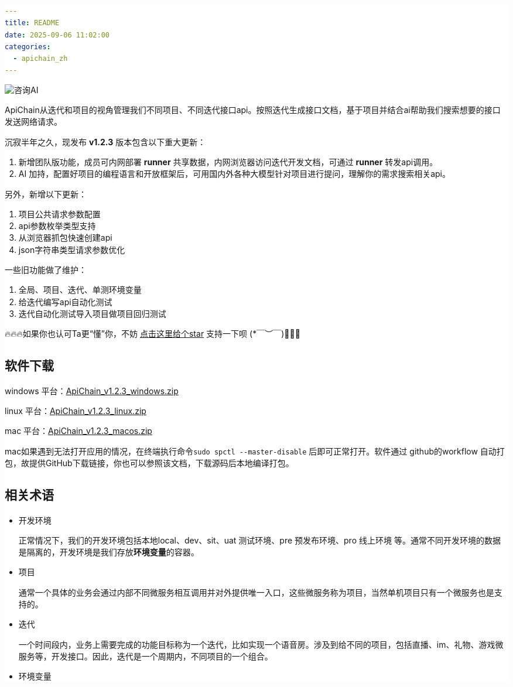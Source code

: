 ```yaml
---
title: README
date: 2025-09-06 11:02:00
categories:
  - apichain_zh
---
```

![咨询AI](/images/Apichain_2025-08-29_11-17-00.png)

ApiChain从迭代和项目的视角管理我们不同项目、不同迭代接口api。按照迭代生成接口文档，基于项目并结合ai帮助我们搜索想要的接口发送网络请求。

沉寂半年之久，现发布 **v1.2.3** 版本包含以下重大更新：

1. 新增团队版功能，成员可内网部署 **runner** 共享数据，内网浏览器访问迭代开发文档，可通过 **runner** 转发api调用。
2. AI 加持，配置好项目的编程语言和开放框架后，可用国内外各种大模型针对项目进行提问，理解你的需求搜索相关api。

另外，新增以下更新：

1. 项目公共请求参数配置
2. api参数枚举类型支持
3. 从浏览器抓包快速创建api
4. json字符串类型请求参数优化

一些旧功能做了维护：

1. 全局、项目、迭代、单测环境变量
2. 给迭代编写api自动化测试
3. 迭代自动化测试导入项目做项目回归测试

🔥🔥🔥如果你也认可Ta更“懂”你，不妨 [点击这里给个star](https://gitee.com/onlinetool/mypostman) 支持一下呗 (*￣︶￣)💋💋💋

## 软件下载

windows 平台：[ApiChain_v1.2.3_windows.zip](https://github.com/jiangliuer326442/ApiChain/releases)

linux 平台：[ApiChain_v1.2.3_linux.zip](https://github.com/jiangliuer326442/ApiChain/releases)

mac 平台：[ApiChain_v1.2.3_macos.zip](https://github.com/jiangliuer326442/ApiChain/releases)

mac如果遇到无法打开应用的情况，在终端执行命令`sudo spctl --master-disable` 后即可正常打开。软件通过 github的workflow 自动打包，故提供GitHub下载链接，你也可以参照该文档，下载源码后本地编译打包。

## 相关术语

- 开发环境

  正常情况下，我们的开发环境包括本地local、dev、sit、uat 测试环境、pre 预发布环境、pro 线上环境 等。通常不同开发环境的数据是隔离的，开发环境是我们存放**环境变量**的容器。

- 项目

  通常一个具体的业务会通过内部不同微服务相互调用并对外提供唯一入口，这些微服务称为项目，当然单机项目只有一个微服务也是支持的。

- 迭代

  一个时间段内，业务上需要完成的功能目标称为一个迭代，比如实现一个语音房。涉及到给不同的项目，包括直播、im、礼物、游戏微服务等，开发接口。因此，迭代是一个周期内，不同项目的一个组合。

- 环境变量

